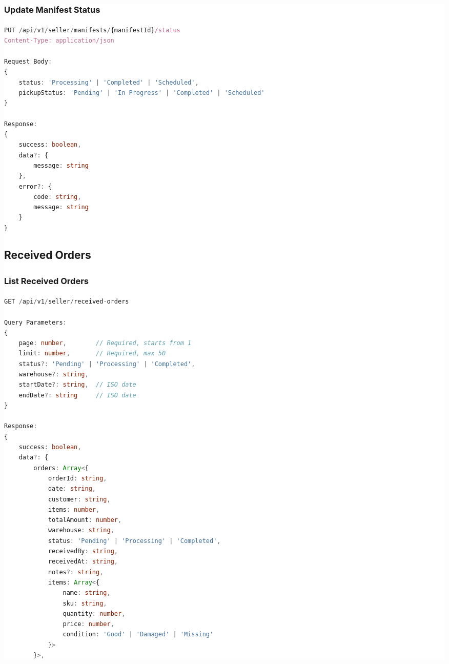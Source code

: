 ### Update Manifest Status
```typescript
PUT /api/v1/seller/manifests/{manifestId}/status
Content-Type: application/json

Request Body:
{
    status: 'Processing' | 'Completed' | 'Scheduled',
    pickupStatus: 'Pending' | 'In Progress' | 'Completed' | 'Scheduled'
}

Response:
{
    success: boolean,
    data?: {
        message: string
    },
    error?: {
        code: string,
        message: string
    }
}
```

## Received Orders

### List Received Orders
```typescript
GET /api/v1/seller/received-orders

Query Parameters:
{
    page: number,        // Required, starts from 1
    limit: number,       // Required, max 50
    status?: 'Pending' | 'Processing' | 'Completed',
    warehouse?: string,
    startDate?: string,  // ISO date
    endDate?: string     // ISO date
}

Response:
{
    success: boolean,
    data?: {
        orders: Array<{
            orderId: string,
            date: string,
            customer: string,
            items: number,
            totalAmount: number,
            warehouse: string,
            status: 'Pending' | 'Processing' | 'Completed',
            receivedBy: string,
            receivedAt: string,
            notes?: string,
            items: Array<{
                name: string,
                sku: string,
                quantity: number,
                price: number,
                condition: 'Good' | 'Damaged' | 'Missing'
            }>
        }>,
```